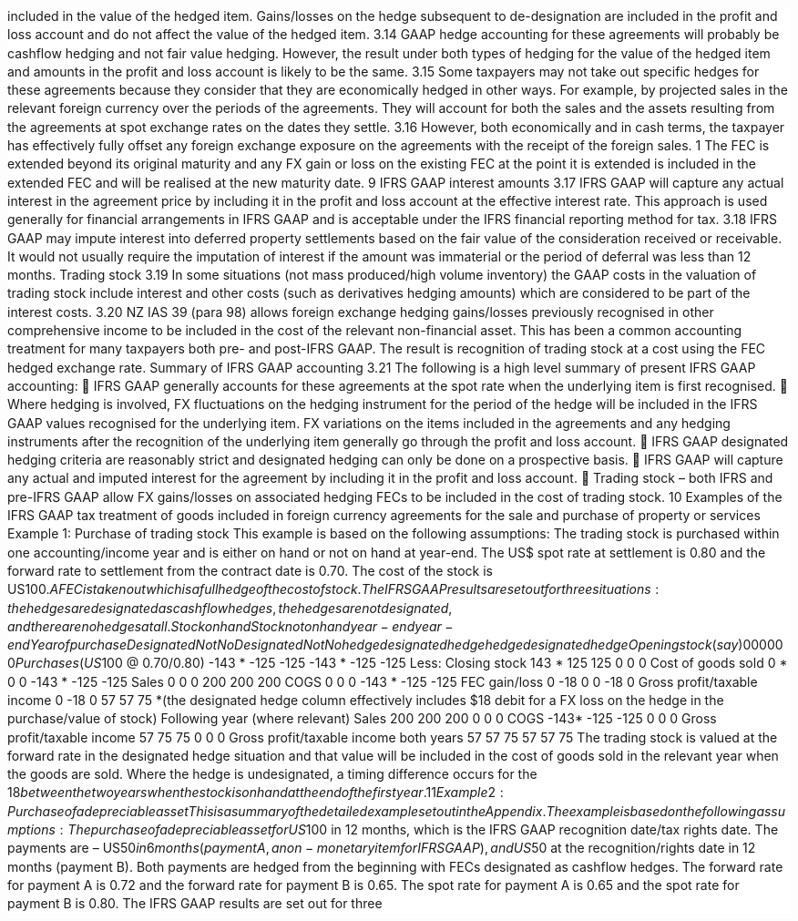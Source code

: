 included in the value of the hedged item. Gains/losses on the hedge subsequent to de-designation are included in the profit and loss account and do not affect the value of the hedged item. 3.14 GAAP hedge accounting for these agreements will probably be cashflow hedging and not fair value hedging. However, the result under both types of hedging for the value of the hedged item and amounts in the profit and loss account is likely to be the same. 3.15 Some taxpayers may not take out specific hedges for these agreements because they consider that they are economically hedged in other ways. For example, by projected sales in the relevant foreign currency over the periods of the agreements. They will account for both the sales and the assets resulting from the agreements at spot exchange rates on the dates they settle. 3.16 However, both economically and in cash terms, the taxpayer has effectively fully offset any foreign exchange exposure on the agreements with the receipt of the foreign sales. 1 The FEC is extended beyond its original maturity and any FX gain or loss on the existing FEC at the point it is extended is included in the extended FEC and will be realised at the new maturity date. 9 IFRS GAAP interest amounts 3.17 IFRS GAAP will capture any actual interest in the agreement price by including it in the profit and loss account at the effective interest rate. This approach is used generally for financial arrangements in IFRS GAAP and is acceptable under the IFRS financial reporting method for tax. 3.18 IFRS GAAP may impute interest into deferred property settlements based on the fair value of the consideration received or receivable. It would not usually require the imputation of interest if the amount was immaterial or the period of deferral was less than 12 months. Trading stock 3.19 In some situations (not mass produced/high volume inventory) the GAAP costs in the valuation of trading stock include interest and other costs (such as derivatives hedging amounts) which are considered to be part of the interest costs. 3.20 NZ IAS 39 (para 98) allows foreign exchange hedging gains/losses previously recognised in other comprehensive income to be included in the cost of the relevant non-financial asset. This has been a common accounting treatment for many taxpayers both pre- and post-IFRS GAAP. The result is recognition of trading stock at a cost using the FEC hedged exchange rate. Summary of IFRS GAAP accounting 3.21 The following is a high level summary of present IFRS GAAP accounting:  IFRS GAAP generally accounts for these agreements at the spot rate when the underlying item is first recognised.  Where hedging is involved, FX fluctuations on the hedging instrument for the period of the hedge will be included in the IFRS GAAP values recognised for the underlying item. FX variations on the items included in the agreements and any hedging instruments after the recognition of the underlying item generally go through the profit and loss account.  IFRS GAAP designated hedging criteria are reasonably strict and designated hedging can only be done on a prospective basis.  IFRS GAAP will capture any actual and imputed interest for the agreement by including it in the profit and loss account.  Trading stock – both IFRS and pre-IFRS GAAP allow FX gains/losses on associated hedging FECs to be included in the cost of trading stock. 10 Examples of the IFRS GAAP tax treatment of goods included in foreign currency agreements for the sale and purchase of property or services Example 1: Purchase of trading stock This example is based on the following assumptions: The trading stock is purchased within one accounting/income year and is either on hand or not on hand at year-end. The US$ spot rate at settlement is 0.80 and the forward rate to settlement from the contract date is 0.70. The cost of the stock is US$100. A FEC is taken out which is a full hedge of the cost of stock. The IFRS GAAP results are set out for three situations: the hedges are designated as cashflow hedges, the hedges are not designated, and there are no hedges at all. Stock on hand Stock not on hand year-end year-end Year of purchase Designated Not No Designated Not No hedge designated hedge hedge designated hedge Opening stock (say) 0 0 0 0 0 0 Purchases (US$100 @ 0.70/0.80) -143 \* -125 -125 -143 \* -125 -125 Less: Closing stock 143 \* 125 125 0 0 0 Cost of goods sold 0 \* 0 0 -143 \* -125 -125 Sales 0 0 0 200 200 200 COGS 0 0 0 -143 \* -125 -125 FEC gain/loss 0 -18 0 0 -18 0 Gross profit/taxable income 0 -18 0 57 57 75 \*(the designated hedge column effectively includes $18 debit for a FX loss on the hedge in the purchase/value of stock) Following year (where relevant) Sales 200 200 200 0 0 0 COGS -143\* -125 -125 0 0 0 Gross profit/taxable income 57 75 75 0 0 0 Gross profit/taxable income both years 57 57 75 57 57 75 The trading stock is valued at the forward rate in the designated hedge situation and that value will be included in the cost of goods sold in the relevant year when the goods are sold. Where the hedge is undesignated, a timing difference occurs for the $18 between the two years when the stock is on hand at the end of the first year. 11 Example 2: Purchase of a depreciable asset This is a summary of the detailed example set out in the Appendix. The example is based on the following assumptions: The purchase of a depreciable asset for US$100 in 12 months, which is the IFRS GAAP recognition date/tax rights date. The payments are – US$50 in 6 months (payment A, a non-monetary item for IFRS GAAP), and US$50 at the recognition/rights date in 12 months (payment B). Both payments are hedged from the beginning with FECs designated as cashflow hedges. The forward rate for payment A is 0.72 and the forward rate for payment B is 0.65. The spot rate for payment A is 0.65 and the spot rate for payment B is 0.80. The IFRS GAAP results are set out for three